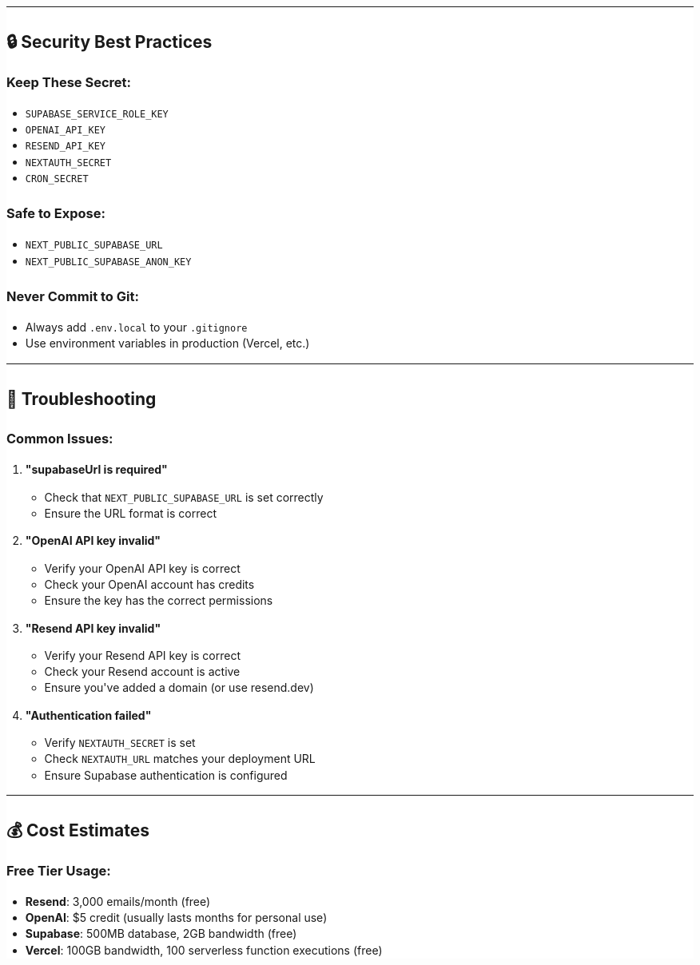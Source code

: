 ```env
```

---

## 🔒 **Security Best Practices**

### **Keep These Secret:**
- `SUPABASE_SERVICE_ROLE_KEY`
- `OPENAI_API_KEY`
- `RESEND_API_KEY`
- `NEXTAUTH_SECRET`
- `CRON_SECRET`

### **Safe to Expose:**
- `NEXT_PUBLIC_SUPABASE_URL`
- `NEXT_PUBLIC_SUPABASE_ANON_KEY`

### **Never Commit to Git:**
- Always add `.env.local` to your `.gitignore`
- Use environment variables in production (Vercel, etc.)

---

## 🚨 **Troubleshooting**

### **Common Issues:**

1. **"supabaseUrl is required"**
   - Check that `NEXT_PUBLIC_SUPABASE_URL` is set correctly
   - Ensure the URL format is correct

2. **"OpenAI API key invalid"**
   - Verify your OpenAI API key is correct
   - Check your OpenAI account has credits
   - Ensure the key has the correct permissions

3. **"Resend API key invalid"**
   - Verify your Resend API key is correct
   - Check your Resend account is active
   - Ensure you've added a domain (or use resend.dev)

4. **"Authentication failed"**
   - Verify `NEXTAUTH_SECRET` is set
   - Check `NEXTAUTH_URL` matches your deployment URL
   - Ensure Supabase authentication is configured

---

## 💰 **Cost Estimates**

### **Free Tier Usage:**
- **Resend**: 3,000 emails/month (free)
- **OpenAI**: $5 credit (usually lasts months for personal use)
- **Supabase**: 500MB database, 2GB bandwidth (free)
- **Vercel**: 100GB bandwidth, 100 serverless function executions (free)
